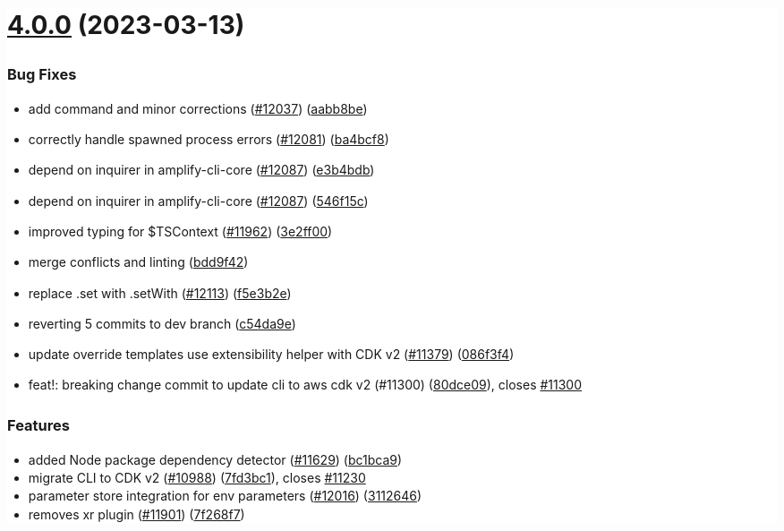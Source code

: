 



# [4.0.0](https://github.com/aws-amplify/amplify-cli/compare/amplify-cli-core@3.7.1...amplify-cli-core@4.0.0) (2023-03-13)


### Bug Fixes

* add command and minor corrections ([#12037](https://github.com/aws-amplify/amplify-cli/issues/12037)) ([aabb8be](https://github.com/aws-amplify/amplify-cli/commit/aabb8be44a3f06acfd62fdef18c9e88b19d05131))
* correctly handle spawned process errors ([#12081](https://github.com/aws-amplify/amplify-cli/issues/12081)) ([ba4bcf8](https://github.com/aws-amplify/amplify-cli/commit/ba4bcf8a901e62bae991cc9aa23894017283f9fd))
* depend on inquirer in amplify-cli-core ([#12087](https://github.com/aws-amplify/amplify-cli/issues/12087)) ([e3b4bdb](https://github.com/aws-amplify/amplify-cli/commit/e3b4bdb8859a33f104dbd83e1063753559b18dfb))
* depend on inquirer in amplify-cli-core ([#12087](https://github.com/aws-amplify/amplify-cli/issues/12087)) ([546f15c](https://github.com/aws-amplify/amplify-cli/commit/546f15c7388482d7bb94c7e1e0a60b1f5f4fc101))
* improved typing for $TSContext ([#11962](https://github.com/aws-amplify/amplify-cli/issues/11962)) ([3e2ff00](https://github.com/aws-amplify/amplify-cli/commit/3e2ff00cce8079974394c98b4a843f2246cee7dd))
* merge conflicts and linting ([bdd9f42](https://github.com/aws-amplify/amplify-cli/commit/bdd9f420303872c14db80e38e91c03b627503801))
* replace .set with .setWith ([#12113](https://github.com/aws-amplify/amplify-cli/issues/12113)) ([f5e3b2e](https://github.com/aws-amplify/amplify-cli/commit/f5e3b2e958ac8205a624bf13c62569f596e7791c))
* reverting 5 commits to dev branch ([c54da9e](https://github.com/aws-amplify/amplify-cli/commit/c54da9eb69031bd665d50b6cd2dd8d3833c778bc))
* update override templates use extensibility helper with CDK v2 ([#11379](https://github.com/aws-amplify/amplify-cli/issues/11379)) ([086f3f4](https://github.com/aws-amplify/amplify-cli/commit/086f3f4cbde7cacb7ee8c098c5cc27d48c9e3f56))


* feat!: breaking change commit to update cli to aws cdk v2 (#11300) ([80dce09](https://github.com/aws-amplify/amplify-cli/commit/80dce0942ec20b8eee6e69b78242f91656c1aacf)), closes [#11300](https://github.com/aws-amplify/amplify-cli/issues/11300)


### Features

* added Node package dependency detector ([#11629](https://github.com/aws-amplify/amplify-cli/issues/11629)) ([bc1bca9](https://github.com/aws-amplify/amplify-cli/commit/bc1bca947af243cab70cea484b4325da3f817198))
* migrate CLI to CDK v2 ([#10988](https://github.com/aws-amplify/amplify-cli/issues/10988)) ([7fd3bc1](https://github.com/aws-amplify/amplify-cli/commit/7fd3bc1cb18a1e6efe0b5abc938debcfc1445e13)), closes [#11230](https://github.com/aws-amplify/amplify-cli/issues/11230)
* parameter store integration for env parameters ([#12016](https://github.com/aws-amplify/amplify-cli/issues/12016)) ([3112646](https://github.com/aws-amplify/amplify-cli/commit/311264610080810947a49e7ec85e21b28c010c6e))
* removes xr plugin ([#11901](https://github.com/aws-amplify/amplify-cli/issues/11901)) ([7f268f7](https://github.com/aws-amplify/amplify-cli/commit/7f268f7ee974ca776cf72a540dcf5cb5f615f04e))
